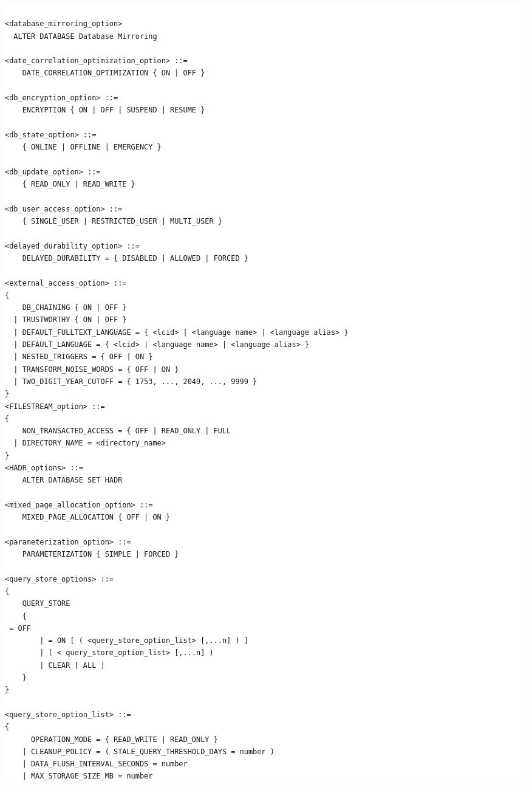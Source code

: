 ```syntaxsql

<database_mirroring_option>
  ALTER DATABASE Database Mirroring

<date_correlation_optimization_option> ::=
    DATE_CORRELATION_OPTIMIZATION { ON | OFF }
  
<db_encryption_option> ::=
    ENCRYPTION { ON | OFF | SUSPEND | RESUME }

<db_state_option> ::=
    { ONLINE | OFFLINE | EMERGENCY }

<db_update_option> ::=
    { READ_ONLY | READ_WRITE }

<db_user_access_option> ::=
    { SINGLE_USER | RESTRICTED_USER | MULTI_USER }

<delayed_durability_option> ::=
    DELAYED_DURABILITY = { DISABLED | ALLOWED | FORCED }

<external_access_option> ::=
{
    DB_CHAINING { ON | OFF }
  | TRUSTWORTHY { ON | OFF }
  | DEFAULT_FULLTEXT_LANGUAGE = { <lcid> | <language name> | <language alias> }
  | DEFAULT_LANGUAGE = { <lcid> | <language name> | <language alias> }
  | NESTED_TRIGGERS = { OFF | ON }
  | TRANSFORM_NOISE_WORDS = { OFF | ON }
  | TWO_DIGIT_YEAR_CUTOFF = { 1753, ..., 2049, ..., 9999 }
}
<FILESTREAM_option> ::=
{
    NON_TRANSACTED_ACCESS = { OFF | READ_ONLY | FULL
  | DIRECTORY_NAME = <directory_name>
}
<HADR_options> ::=
    ALTER DATABASE SET HADR

<mixed_page_allocation_option> ::=
    MIXED_PAGE_ALLOCATION { OFF | ON }

<parameterization_option> ::=
    PARAMETERIZATION { SIMPLE | FORCED }

<query_store_options> ::=
{
    QUERY_STORE
    {
 = OFF
        | = ON [ ( <query_store_option_list> [,...n] ) ]
        | ( < query_store_option_list> [,...n] )
        | CLEAR [ ALL ]
    }
}

<query_store_option_list> ::=
{
      OPERATION_MODE = { READ_WRITE | READ_ONLY }
    | CLEANUP_POLICY = ( STALE_QUERY_THRESHOLD_DAYS = number )
    | DATA_FLUSH_INTERVAL_SECONDS = number
    | MAX_STORAGE_SIZE_MB = number
```